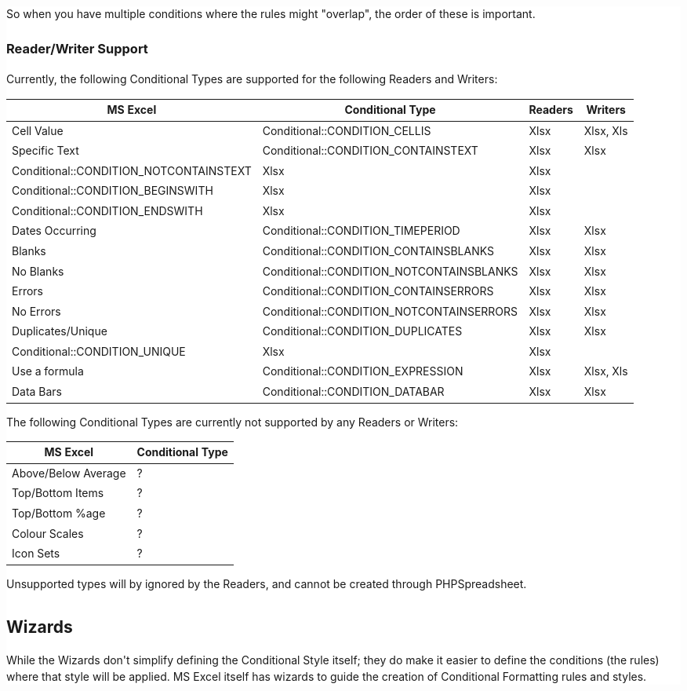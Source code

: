 So when you have multiple conditions where the rules might "overlap", the order of these is important.


### Reader/Writer Support

Currently, the following Conditional Types are supported for the following Readers and Writers:

MS Excel | Conditional Type | Readers | Writers
---|---|---|---
| Cell Value | Conditional::CONDITION_CELLIS | Xlsx | Xlsx, Xls
Specific Text | Conditional::CONDITION_CONTAINSTEXT | Xlsx | Xlsx
 | Conditional::CONDITION_NOTCONTAINSTEXT | Xlsx | Xlsx
 | Conditional::CONDITION_BEGINSWITH | Xlsx | Xlsx
 | Conditional::CONDITION_ENDSWITH | Xlsx | Xlsx
Dates Occurring | Conditional::CONDITION_TIMEPERIOD | Xlsx | Xlsx
Blanks | Conditional::CONDITION_CONTAINSBLANKS | Xlsx | Xlsx
No Blanks | Conditional::CONDITION_NOTCONTAINSBLANKS | Xlsx | Xlsx
Errors | Conditional::CONDITION_CONTAINSERRORS | Xlsx | Xlsx
No Errors | Conditional::CONDITION_NOTCONTAINSERRORS | Xlsx | Xlsx
Duplicates/Unique | Conditional::CONDITION_DUPLICATES | Xlsx | Xlsx
 | Conditional::CONDITION_UNIQUE | Xlsx | Xlsx
Use a formula | Conditional::CONDITION_EXPRESSION | Xlsx | Xlsx, Xls
Data Bars | Conditional::CONDITION_DATABAR | Xlsx | Xlsx

The following Conditional Types are currently not supported by any Readers or Writers:

MS Excel | Conditional Type
---|---
Above/Below Average | ?
Top/Bottom Items | ?
Top/Bottom %age | ?
Colour Scales |?
Icon Sets | ?

Unsupported types will by ignored by the Readers, and cannot be created through PHPSpreadsheet.


## Wizards

While the Wizards don't simplify defining the Conditional Style itself; they do make it easier to define the conditions (the rules) where that style will be applied. 
MS Excel itself has wizards to guide the creation of Conditional Formatting rules and styles.
